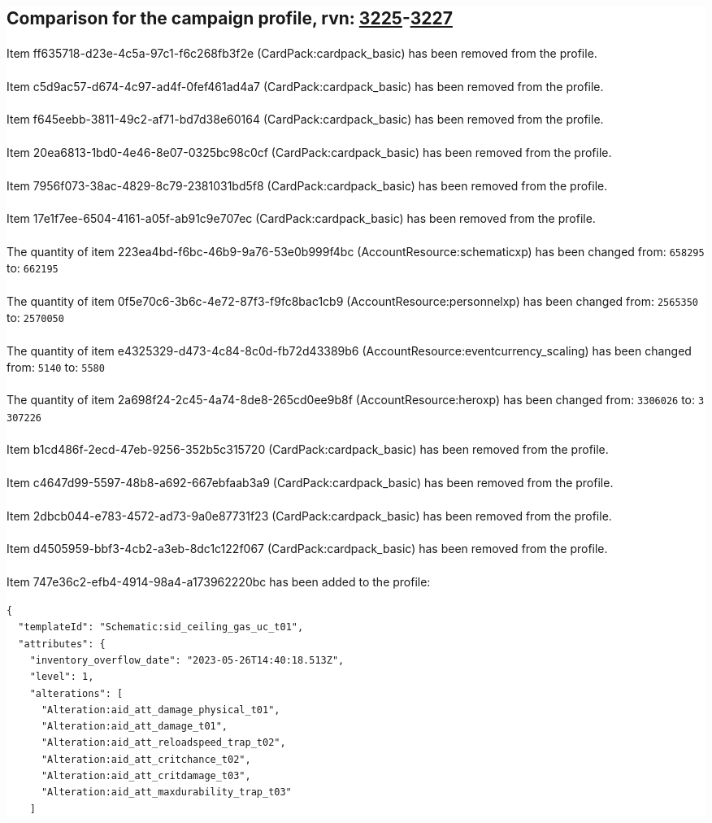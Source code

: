 ## Comparison for the campaign profile, rvn: [3225](https://github.com/PRO100KatYT/FortniteProfileRevisions/tree/main/profiles/campaign/3225%20campaign.json)-[3227](https://github.com/PRO100KatYT/FortniteProfileRevisions/tree/main/profiles/campaign/3227%20campaign.json)

Item ff635718-d23e-4c5a-97c1-f6c268fb3f2e (CardPack:cardpack_basic) has been removed from the profile.
<br><br>
Item c5d9ac57-d674-4c97-ad4f-0fef461ad4a7 (CardPack:cardpack_basic) has been removed from the profile.
<br><br>
Item f645eebb-3811-49c2-af71-bd7d38e60164 (CardPack:cardpack_basic) has been removed from the profile.
<br><br>
Item 20ea6813-1bd0-4e46-8e07-0325bc98c0cf (CardPack:cardpack_basic) has been removed from the profile.
<br><br>
Item 7956f073-38ac-4829-8c79-2381031bd5f8 (CardPack:cardpack_basic) has been removed from the profile.
<br><br>
Item 17e1f7ee-6504-4161-a05f-ab91c9e707ec (CardPack:cardpack_basic) has been removed from the profile.
<br><br>
The quantity of item 223ea4bd-f6bc-46b9-9a76-53e0b999f4bc (AccountResource:schematicxp) has been changed from: `658295` to: `662195`
<br><br>
The quantity of item 0f5e70c6-3b6c-4e72-87f3-f9fc8bac1cb9 (AccountResource:personnelxp) has been changed from: `2565350` to: `2570050`
<br><br>
The quantity of item e4325329-d473-4c84-8c0d-fb72d43389b6 (AccountResource:eventcurrency_scaling) has been changed from: `5140` to: `5580`
<br><br>
The quantity of item 2a698f24-2c45-4a74-8de8-265cd0ee9b8f (AccountResource:heroxp) has been changed from: `3306026` to: `3307226`
<br><br>
Item b1cd486f-2ecd-47eb-9256-352b5c315720 (CardPack:cardpack_basic) has been removed from the profile.
<br><br>
Item c4647d99-5597-48b8-a692-667ebfaab3a9 (CardPack:cardpack_basic) has been removed from the profile.
<br><br>
Item 2dbcb044-e783-4572-ad73-9a0e87731f23 (CardPack:cardpack_basic) has been removed from the profile.
<br><br>
Item d4505959-bbf3-4cb2-a3eb-8dc1c122f067 (CardPack:cardpack_basic) has been removed from the profile.
<br><br>
Item 747e36c2-efb4-4914-98a4-a173962220bc has been added to the profile:

```
{
  "templateId": "Schematic:sid_ceiling_gas_uc_t01",
  "attributes": {
    "inventory_overflow_date": "2023-05-26T14:40:18.513Z",
    "level": 1,
    "alterations": [
      "Alteration:aid_att_damage_physical_t01",
      "Alteration:aid_att_damage_t01",
      "Alteration:aid_att_reloadspeed_trap_t02",
      "Alteration:aid_att_critchance_t02",
      "Alteration:aid_att_critdamage_t03",
      "Alteration:aid_att_maxdurability_trap_t03"
    ]
```